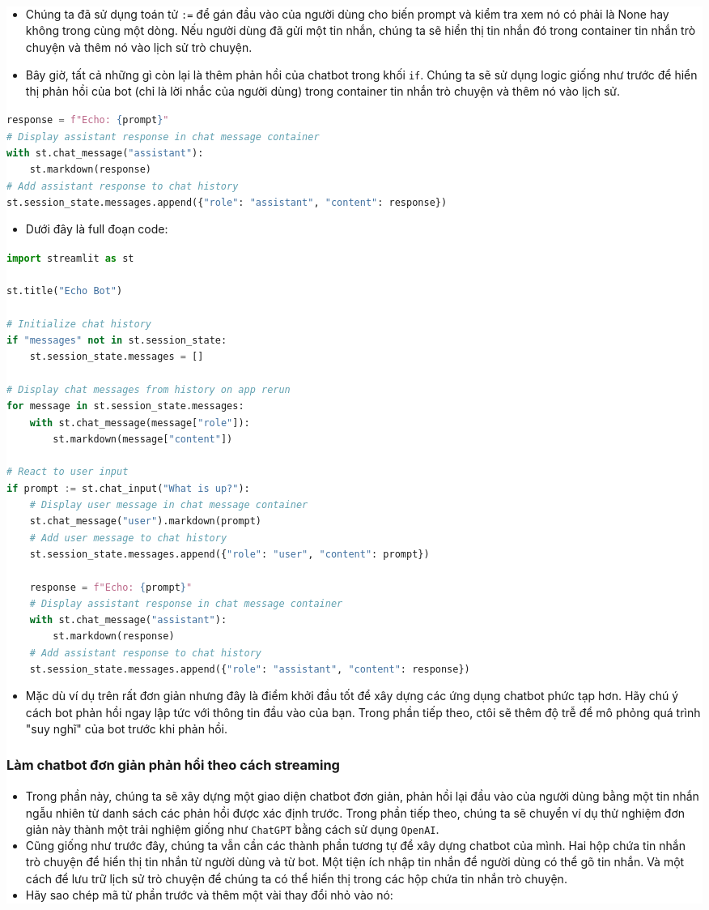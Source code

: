 - Chúng ta đã sử dụng toán tử `:=` để gán đầu vào của người dùng cho biến prompt và kiểm tra xem nó có phải là None hay không trong cùng một dòng. Nếu người dùng đã gửi một tin nhắn, chúng ta sẽ hiển thị tin nhắn đó trong container tin nhắn trò chuyện và thêm nó vào lịch sử trò chuyện.

- Bây giờ, tất cả những gì còn lại là thêm phản hồi của chatbot trong khối `if`. Chúng ta sẽ sử dụng logic giống như trước để hiển thị phản hồi của bot (chỉ là lời nhắc của người dùng) trong container tin nhắn trò chuyện và thêm nó vào lịch sử.

```python
response = f"Echo: {prompt}"
# Display assistant response in chat message container
with st.chat_message("assistant"):
    st.markdown(response)
# Add assistant response to chat history
st.session_state.messages.append({"role": "assistant", "content": response})
```
- Dưới đây là full đoạn code:

```python
import streamlit as st

st.title("Echo Bot")

# Initialize chat history
if "messages" not in st.session_state:
    st.session_state.messages = []

# Display chat messages from history on app rerun
for message in st.session_state.messages:
    with st.chat_message(message["role"]):
        st.markdown(message["content"])

# React to user input
if prompt := st.chat_input("What is up?"):
    # Display user message in chat message container
    st.chat_message("user").markdown(prompt)
    # Add user message to chat history
    st.session_state.messages.append({"role": "user", "content": prompt})

    response = f"Echo: {prompt}"
    # Display assistant response in chat message container
    with st.chat_message("assistant"):
        st.markdown(response)
    # Add assistant response to chat history
    st.session_state.messages.append({"role": "assistant", "content": response})
```

- Mặc dù ví dụ trên rất đơn giản nhưng đây là điểm khởi đầu tốt để xây dựng các ứng dụng chatbot phức tạp hơn. Hãy chú ý cách bot phản hồi ngay lập tức với thông tin đầu vào của bạn. Trong phần tiếp theo, ctôi sẽ thêm độ trễ để mô phỏng quá trình "suy nghĩ" của bot trước khi phản hồi.

### Làm chatbot đơn giản phản hổi theo cách streaming

- Trong phần này, chúng ta sẽ xây dựng một giao diện chatbot đơn giản, phản hồi lại đầu vào của người dùng bằng một tin nhắn ngẫu nhiên từ danh sách các phản hồi được xác định trước. Trong phần tiếp theo, chúng ta sẽ chuyển ví dụ thử nghiệm đơn giản này thành một trải nghiệm giống như `ChatGPT` bằng cách sử dụng `OpenAI`.
- Cũng giống như trước đây, chúng ta vẫn cần các thành phần tương tự để xây dựng chatbot của mình. Hai hộp chứa tin nhắn trò chuyện để hiển thị tin nhắn từ người dùng và từ bot. Một tiện ích nhập tin nhắn để người dùng có thể gõ tin nhắn. Và một cách để lưu trữ lịch sử trò chuyện để chúng ta có thể hiển thị trong các hộp chứa tin nhắn trò chuyện.
- Hãy sao chép mã từ phần trước và thêm một vài thay đổi nhỏ vào nó:
